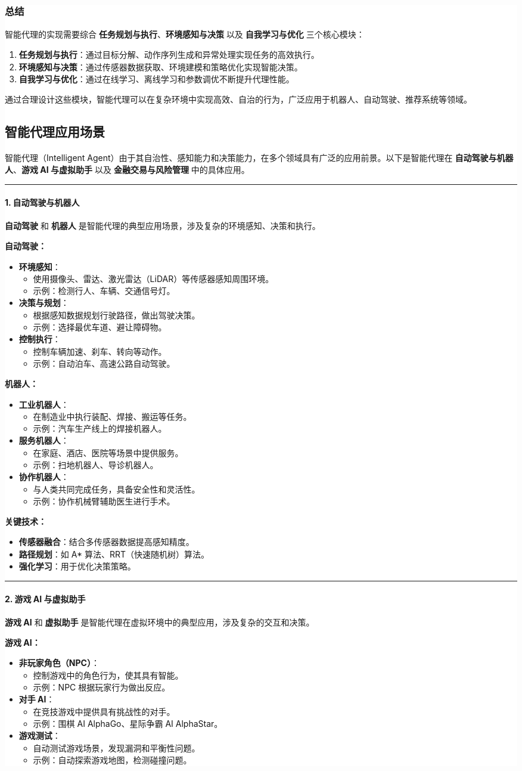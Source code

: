 ### 总结

智能代理的实现需要综合 **任务规划与执行**、**环境感知与决策** 以及 **自我学习与优化** 三个核心模块：
1. **任务规划与执行**：通过目标分解、动作序列生成和异常处理实现任务的高效执行。
2. **环境感知与决策**：通过传感器数据获取、环境建模和策略优化实现智能决策。
3. **自我学习与优化**：通过在线学习、离线学习和参数调优不断提升代理性能。

通过合理设计这些模块，智能代理可以在复杂环境中实现高效、自治的行为，广泛应用于机器人、自动驾驶、推荐系统等领域。
## 智能代理应用场景

智能代理（Intelligent Agent）由于其自治性、感知能力和决策能力，在多个领域具有广泛的应用前景。以下是智能代理在 **自动驾驶与机器人**、**游戏 AI 与虚拟助手** 以及 **金融交易与风险管理** 中的具体应用。

---

#### 1. 自动驾驶与机器人

**自动驾驶** 和 **机器人** 是智能代理的典型应用场景，涉及复杂的环境感知、决策和执行。

**自动驾驶：**
- **环境感知**：
  - 使用摄像头、雷达、激光雷达（LiDAR）等传感器感知周围环境。
  - 示例：检测行人、车辆、交通信号灯。
- **决策与规划**：
  - 根据感知数据规划行驶路径，做出驾驶决策。
  - 示例：选择最优车道、避让障碍物。
- **控制执行**：
  - 控制车辆加速、刹车、转向等动作。
  - 示例：自动泊车、高速公路自动驾驶。

**机器人：**
- **工业机器人**：
  - 在制造业中执行装配、焊接、搬运等任务。
  - 示例：汽车生产线上的焊接机器人。
- **服务机器人**：
  - 在家庭、酒店、医院等场景中提供服务。
  - 示例：扫地机器人、导诊机器人。
- **协作机器人**：
  - 与人类共同完成任务，具备安全性和灵活性。
  - 示例：协作机械臂辅助医生进行手术。

**关键技术：**
- **传感器融合**：结合多传感器数据提高感知精度。
- **路径规划**：如 A* 算法、RRT（快速随机树）算法。
- **强化学习**：用于优化决策策略。

---

#### 2. 游戏 AI 与虚拟助手

**游戏 AI** 和 **虚拟助手** 是智能代理在虚拟环境中的典型应用，涉及复杂的交互和决策。

**游戏 AI：**
- **非玩家角色（NPC）**：
  - 控制游戏中的角色行为，使其具有智能。
  - 示例：NPC 根据玩家行为做出反应。
- **对手 AI**：
  - 在竞技游戏中提供具有挑战性的对手。
  - 示例：围棋 AI AlphaGo、星际争霸 AI AlphaStar。
- **游戏测试**：
  - 自动测试游戏场景，发现漏洞和平衡性问题。
  - 示例：自动探索游戏地图，检测碰撞问题。
